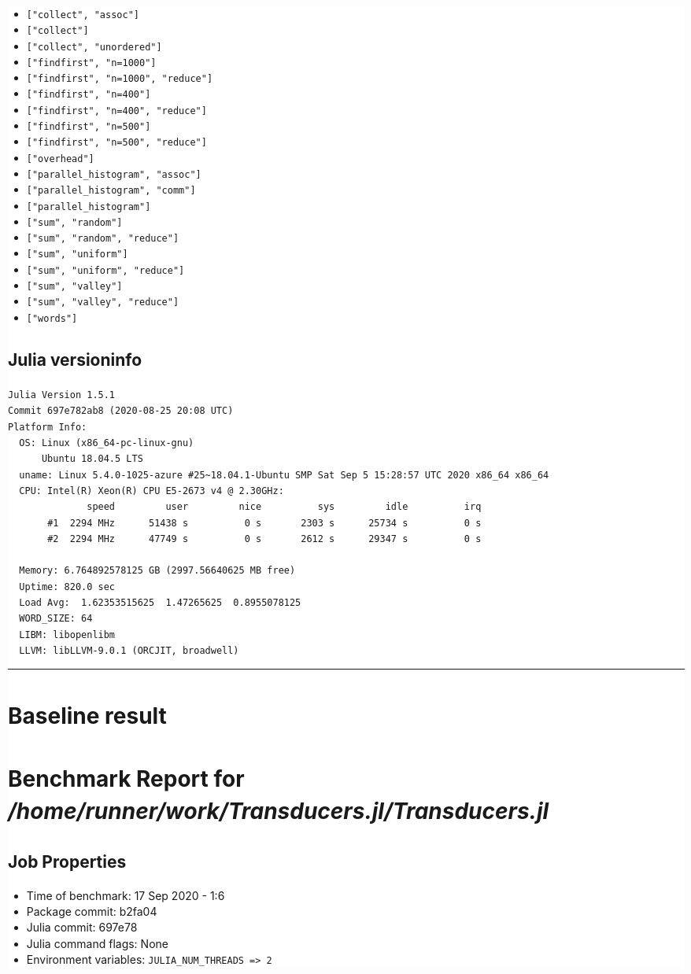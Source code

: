 - `["collect", "assoc"]`
- `["collect"]`
- `["collect", "unordered"]`
- `["findfirst", "n=1000"]`
- `["findfirst", "n=1000", "reduce"]`
- `["findfirst", "n=400"]`
- `["findfirst", "n=400", "reduce"]`
- `["findfirst", "n=500"]`
- `["findfirst", "n=500", "reduce"]`
- `["overhead"]`
- `["parallel_histogram", "assoc"]`
- `["parallel_histogram", "comm"]`
- `["parallel_histogram"]`
- `["sum", "random"]`
- `["sum", "random", "reduce"]`
- `["sum", "uniform"]`
- `["sum", "uniform", "reduce"]`
- `["sum", "valley"]`
- `["sum", "valley", "reduce"]`
- `["words"]`

## Julia versioninfo
```
Julia Version 1.5.1
Commit 697e782ab8 (2020-08-25 20:08 UTC)
Platform Info:
  OS: Linux (x86_64-pc-linux-gnu)
      Ubuntu 18.04.5 LTS
  uname: Linux 5.4.0-1025-azure #25~18.04.1-Ubuntu SMP Sat Sep 5 15:28:57 UTC 2020 x86_64 x86_64
  CPU: Intel(R) Xeon(R) CPU E5-2673 v4 @ 2.30GHz: 
              speed         user         nice          sys         idle          irq
       #1  2294 MHz      51438 s          0 s       2303 s      25734 s          0 s
       #2  2294 MHz      47749 s          0 s       2612 s      29347 s          0 s
       
  Memory: 6.764892578125 GB (2997.56640625 MB free)
  Uptime: 820.0 sec
  Load Avg:  1.62353515625  1.47265625  0.8955078125
  WORD_SIZE: 64
  LIBM: libopenlibm
  LLVM: libLLVM-9.0.1 (ORCJIT, broadwell)
```

---
# Baseline result
# Benchmark Report for */home/runner/work/Transducers.jl/Transducers.jl*

## Job Properties
* Time of benchmark: 17 Sep 2020 - 1:6
* Package commit: b2fa04
* Julia commit: 697e78
* Julia command flags: None
* Environment variables: `JULIA_NUM_THREADS => 2`
